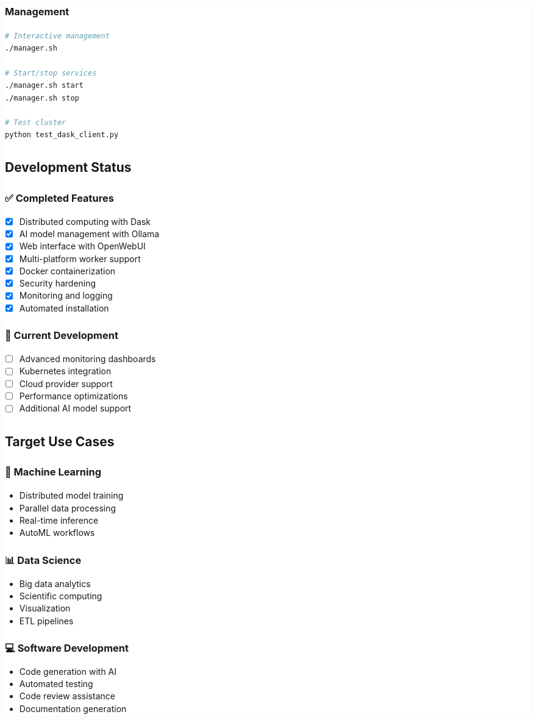 ### Management
```bash
# Interactive management
./manager.sh

# Start/stop services
./manager.sh start
./manager.sh stop

# Test cluster
python test_dask_client.py
```

## Development Status

### ✅ Completed Features
- [x] Distributed computing with Dask
- [x] AI model management with Ollama
- [x] Web interface with OpenWebUI
- [x] Multi-platform worker support
- [x] Docker containerization
- [x] Security hardening
- [x] Monitoring and logging
- [x] Automated installation

### 🚧 Current Development
- [ ] Advanced monitoring dashboards
- [ ] Kubernetes integration
- [ ] Cloud provider support
- [ ] Performance optimizations
- [ ] Additional AI model support

## Target Use Cases

### 🤖 Machine Learning
- Distributed model training
- Parallel data processing
- Real-time inference
- AutoML workflows

### 📊 Data Science
- Big data analytics
- Scientific computing
- Visualization
- ETL pipelines

### 💻 Software Development
- Code generation with AI
- Automated testing
- Code review assistance
- Documentation generation

